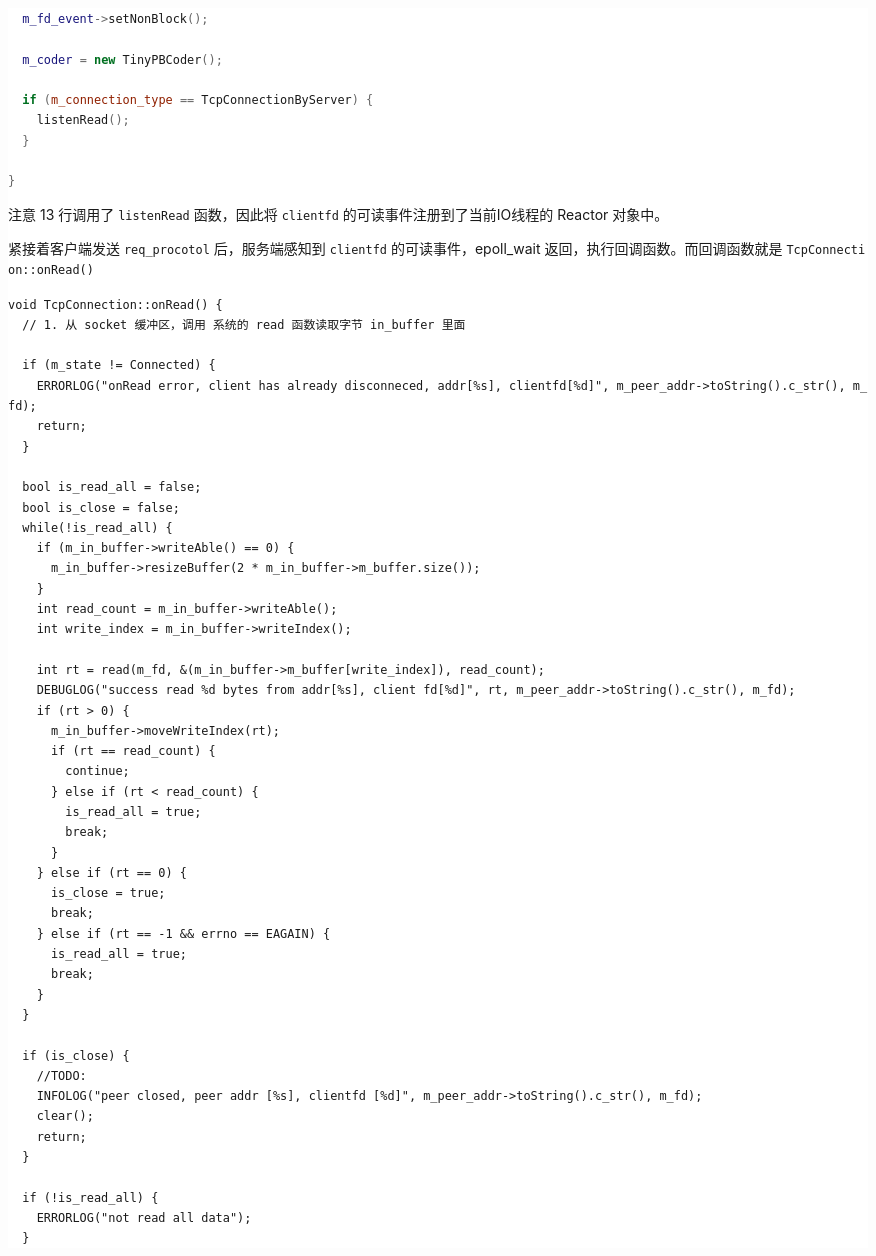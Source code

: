 ```cpp {.line-numbers}
  m_fd_event->setNonBlock();

  m_coder = new TinyPBCoder();

  if (m_connection_type == TcpConnectionByServer) {
    listenRead();
  }

}
```
注意 13 行调用了 `listenRead` 函数，因此将 `clientfd` 的可读事件注册到了当前IO线程的 Reactor 对象中。

紧接着客户端发送 `req_procotol` 后，服务端感知到 `clientfd` 的可读事件，epoll_wait 返回，执行回调函数。而回调函数就是 `TcpConnection::onRead()`

``` cpp{.line-numbers}
void TcpConnection::onRead() {
  // 1. 从 socket 缓冲区，调用 系统的 read 函数读取字节 in_buffer 里面

  if (m_state != Connected) {
    ERRORLOG("onRead error, client has already disconneced, addr[%s], clientfd[%d]", m_peer_addr->toString().c_str(), m_fd);
    return;
  }

  bool is_read_all = false;
  bool is_close = false;
  while(!is_read_all) {
    if (m_in_buffer->writeAble() == 0) {
      m_in_buffer->resizeBuffer(2 * m_in_buffer->m_buffer.size());
    }
    int read_count = m_in_buffer->writeAble();
    int write_index = m_in_buffer->writeIndex(); 

    int rt = read(m_fd, &(m_in_buffer->m_buffer[write_index]), read_count);
    DEBUGLOG("success read %d bytes from addr[%s], client fd[%d]", rt, m_peer_addr->toString().c_str(), m_fd);
    if (rt > 0) {
      m_in_buffer->moveWriteIndex(rt);
      if (rt == read_count) {
        continue;
      } else if (rt < read_count) {
        is_read_all = true;
        break;
      }
    } else if (rt == 0) {
      is_close = true;
      break;
    } else if (rt == -1 && errno == EAGAIN) {
      is_read_all = true;
      break;
    }
  }

  if (is_close) {
    //TODO: 
    INFOLOG("peer closed, peer addr [%s], clientfd [%d]", m_peer_addr->toString().c_str(), m_fd);
    clear();
    return;
  }

  if (!is_read_all) {
    ERRORLOG("not read all data");
  }
```